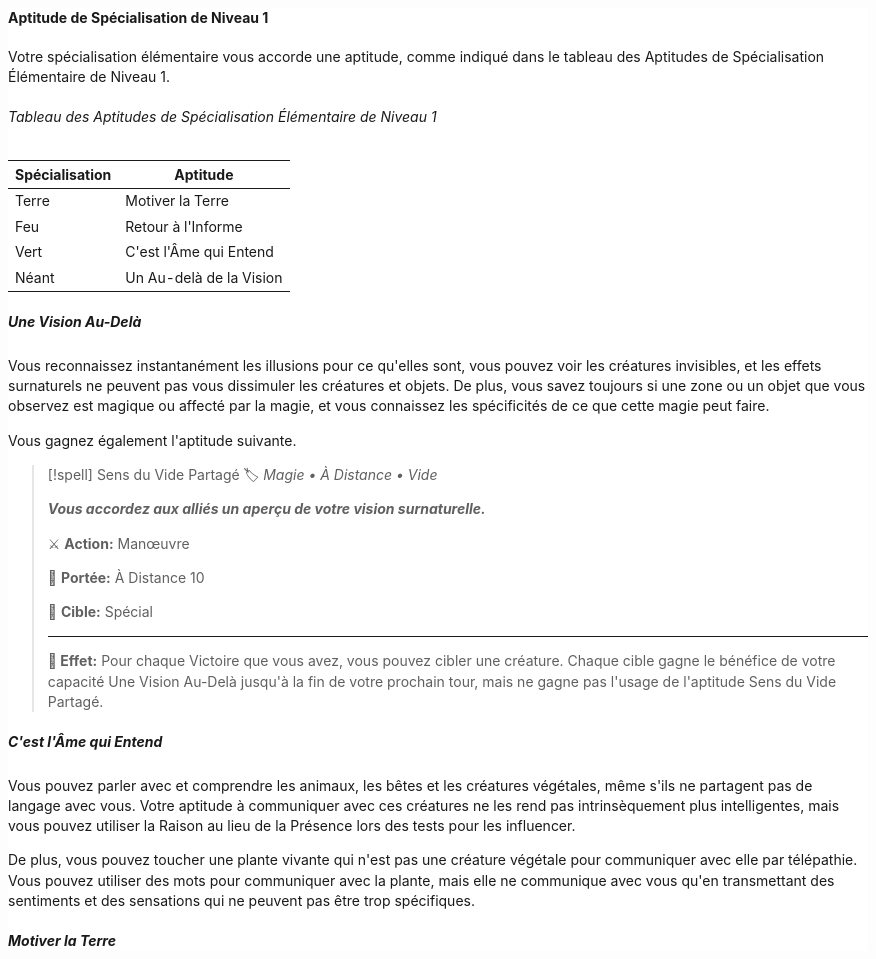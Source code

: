 #### Aptitude de Spécialisation de Niveau 1

Votre spécialisation élémentaire vous accorde une aptitude, comme indiqué dans le tableau des Aptitudes de Spécialisation Élémentaire de Niveau 1.

###### Tableau des Aptitudes de Spécialisation Élémentaire de Niveau 1

| Spécialisation | Aptitude                       |
|----------------|--------------------------------|
| Terre          | Motiver la Terre               |
| Feu            | Retour à l'Informe             |
| Vert           | C'est l'Âme qui Entend         |
| Néant          | Un Au-delà de la Vision        |

##### Une Vision Au-Delà

Vous reconnaissez instantanément les illusions pour ce qu'elles sont, vous pouvez voir les créatures invisibles, et les effets surnaturels ne peuvent pas vous dissimuler les créatures et objets. De plus, vous savez toujours si une zone ou un objet que vous observez est magique ou affecté par la magie, et vous connaissez les spécificités de ce que cette magie peut faire.

Vous gagnez également l'aptitude suivante.

> [!spell] Sens du Vide Partagé
> 🏷️ *Magie • À Distance • Vide*
> 
> ***Vous accordez aux alliés un aperçu de votre vision surnaturelle.***
> 
> <p class="no-margin">⚔️ <strong>Action:</strong> Manœuvre</p>
> <p class="no-margin">📍 <strong>Portée:</strong> À Distance 10</p>
> <p class="no-margin">🎯 <strong>Cible:</strong> Spécial</p>
> 
> ---
> 
> **💫 Effet:** Pour chaque Victoire que vous avez, vous pouvez cibler une créature. Chaque cible gagne le bénéfice de votre capacité Une Vision Au-Delà jusqu'à la fin de votre prochain tour, mais ne gagne pas l'usage de l'aptitude Sens du Vide Partagé.

##### C'est l'Âme qui Entend

Vous pouvez parler avec et comprendre les animaux, les bêtes et les créatures végétales, même s'ils ne partagent pas de langage avec vous. Votre aptitude à communiquer avec ces créatures ne les rend pas intrinsèquement plus intelligentes, mais vous pouvez utiliser la Raison au lieu de la Présence lors des tests pour les influencer.

De plus, vous pouvez toucher une plante vivante qui n'est pas une créature végétale pour communiquer avec elle par télépathie. Vous pouvez utiliser des mots pour communiquer avec la plante, mais elle ne communique avec vous qu'en transmettant des sentiments et des sensations qui ne peuvent pas être trop spécifiques.

##### Motiver la Terre
